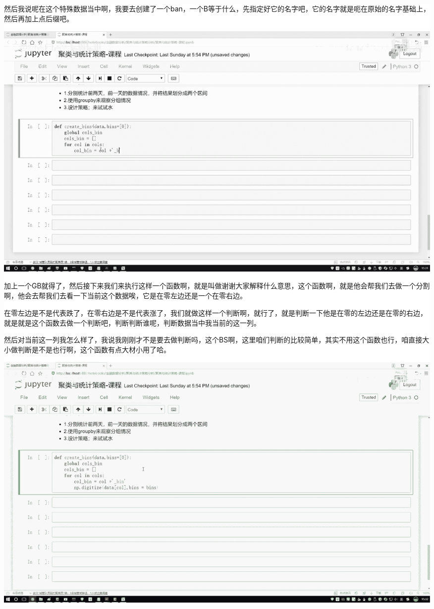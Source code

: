 然后我说呢在这个特殊数据当中啊，我要去创建了一个ban，一个B等于什么，先指定好它的名字吧，它的名字就是呃在原始的名字基础上，然后再加上点后缀吧。



![](img/7f5b0a76afc5be35f7169a1779148ee1_26.png)

加上一个GB就得了，然后接下来我们来执行这样一个函数啊，就是叫做谢谢大家解释什么意思，这个函数啊，就是他会帮我们去做一个分割啊，他会去帮我们去看一下当前这个数据唉，它是在零左边还是一个在零右边。

在零左边是不是代表跌了，在零右边是不是代表涨了，我们就做这样一个判断啊，就行了，就是判断一下他是在零的左边还是在零的右边，就是就是这个函数去做一个判断吧，判断判断谁呢，判断数据当中我当前的这一列。

然后对当前这一列我怎么样了，我说我刚刚才不是要去做判断吗，这个BS啊，这里咱们判断的比较简单，其实不用这个函数也行，咱直接大小做判断是不是也行啊，这个函数有点大材小用了哈。



![](img/7f5b0a76afc5be35f7169a1779148ee1_28.png)
